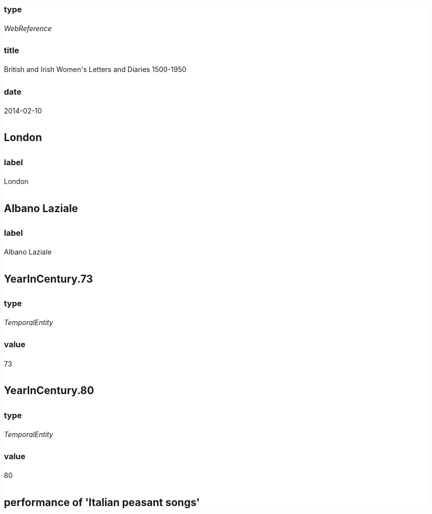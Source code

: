 ### type


*WebReference*

### title


British and Irish Women's Letters and Diaries 1500-1950

### date


2014-02-10

## London

### label


London

## Albano Laziale

### label


Albano Laziale

## YearInCentury.73

### type


*TemporalEntity*

### value


73

## YearInCentury.80

### type


*TemporalEntity*

### value


80

## performance of 'Italian peasant songs'
